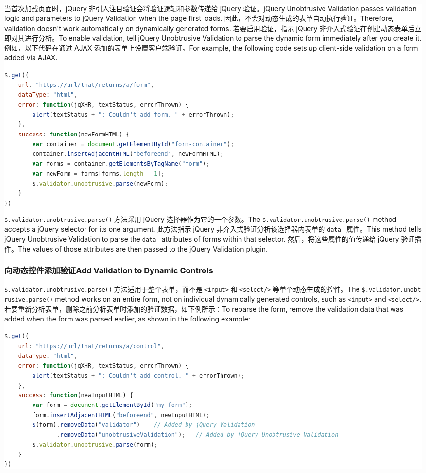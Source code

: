 <span data-ttu-id="c7fa9-270">当首次加载页面时，jQuery 非引人注目验证会将验证逻辑和参数传递给 jQuery 验证。</span><span class="sxs-lookup"><span data-stu-id="c7fa9-270">jQuery Unobtrusive Validation passes validation logic and parameters to jQuery Validation when the page first loads.</span></span> <span data-ttu-id="c7fa9-271">因此，不会对动态生成的表单自动执行验证。</span><span class="sxs-lookup"><span data-stu-id="c7fa9-271">Therefore, validation doesn't work automatically on dynamically generated forms.</span></span> <span data-ttu-id="c7fa9-272">若要启用验证，指示 jQuery 非介入式验证在创建动态表单后立即对其进行分析。</span><span class="sxs-lookup"><span data-stu-id="c7fa9-272">To enable validation, tell jQuery Unobtrusive Validation to parse the dynamic form immediately after you create it.</span></span> <span data-ttu-id="c7fa9-273">例如，以下代码在通过 AJAX 添加的表单上设置客户端验证。</span><span class="sxs-lookup"><span data-stu-id="c7fa9-273">For example, the following code sets up client-side validation on a form added via AJAX.</span></span>

```javascript
$.get({
    url: "https://url/that/returns/a/form",
    dataType: "html",
    error: function(jqXHR, textStatus, errorThrown) {
        alert(textStatus + ": Couldn't add form. " + errorThrown);
    },
    success: function(newFormHTML) {
        var container = document.getElementById("form-container");
        container.insertAdjacentHTML("beforeend", newFormHTML);
        var forms = container.getElementsByTagName("form");
        var newForm = forms[forms.length - 1];
        $.validator.unobtrusive.parse(newForm);
    }
})
```

<span data-ttu-id="c7fa9-274">`$.validator.unobtrusive.parse()` 方法采用 jQuery 选择器作为它的一个参数。</span><span class="sxs-lookup"><span data-stu-id="c7fa9-274">The `$.validator.unobtrusive.parse()` method accepts a jQuery selector for its one argument.</span></span> <span data-ttu-id="c7fa9-275">此方法指示 jQuery 非介入式验证分析该选择器内表单的 `data-` 属性。</span><span class="sxs-lookup"><span data-stu-id="c7fa9-275">This method tells jQuery Unobtrusive Validation to parse the `data-` attributes of forms within that selector.</span></span> <span data-ttu-id="c7fa9-276">然后，将这些属性的值传递给 jQuery 验证插件。</span><span class="sxs-lookup"><span data-stu-id="c7fa9-276">The values of those attributes are then passed to the jQuery Validation plugin.</span></span>

### <a name="add-validation-to-dynamic-controls"></a><span data-ttu-id="c7fa9-277">向动态控件添加验证</span><span class="sxs-lookup"><span data-stu-id="c7fa9-277">Add Validation to Dynamic Controls</span></span>

<span data-ttu-id="c7fa9-278">`$.validator.unobtrusive.parse()` 方法适用于整个表单，而不是 `<input>` 和 `<select/>` 等单个动态生成的控件。</span><span class="sxs-lookup"><span data-stu-id="c7fa9-278">The `$.validator.unobtrusive.parse()` method works on an entire form, not on individual dynamically generated controls, such as `<input>` and `<select/>`.</span></span> <span data-ttu-id="c7fa9-279">若要重新分析表单，删除之前分析表单时添加的验证数据，如下例所示：</span><span class="sxs-lookup"><span data-stu-id="c7fa9-279">To reparse the form, remove the validation data that was added when the form was parsed earlier, as shown in the following example:</span></span>

```javascript
$.get({
    url: "https://url/that/returns/a/control",
    dataType: "html",
    error: function(jqXHR, textStatus, errorThrown) {
        alert(textStatus + ": Couldn't add control. " + errorThrown);
    },
    success: function(newInputHTML) {
        var form = document.getElementById("my-form");
        form.insertAdjacentHTML("beforeend", newInputHTML);
        $(form).removeData("validator")    // Added by jQuery Validation
               .removeData("unobtrusiveValidation");   // Added by jQuery Unobtrusive Validation
        $.validator.unobtrusive.parse(form);
    }
})
```